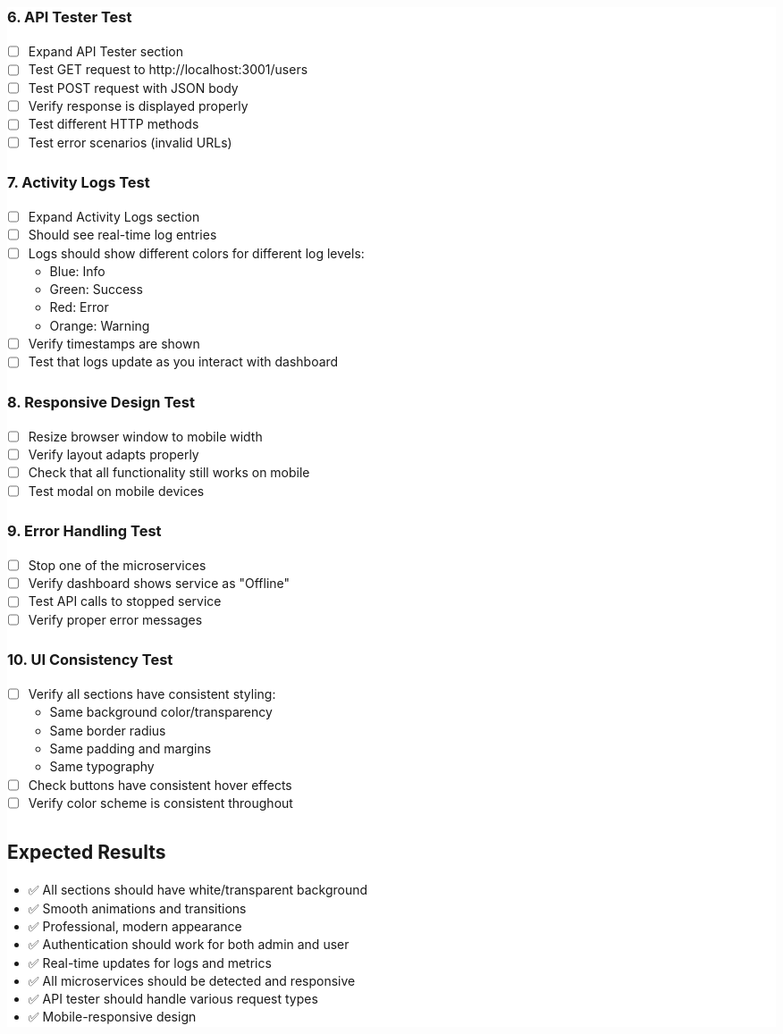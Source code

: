 ### 6. API Tester Test
- [ ] Expand API Tester section
- [ ] Test GET request to http://localhost:3001/users
- [ ] Test POST request with JSON body
- [ ] Verify response is displayed properly
- [ ] Test different HTTP methods
- [ ] Test error scenarios (invalid URLs)

### 7. Activity Logs Test
- [ ] Expand Activity Logs section
- [ ] Should see real-time log entries
- [ ] Logs should show different colors for different log levels:
  - Blue: Info
  - Green: Success
  - Red: Error
  - Orange: Warning
- [ ] Verify timestamps are shown
- [ ] Test that logs update as you interact with dashboard

### 8. Responsive Design Test
- [ ] Resize browser window to mobile width
- [ ] Verify layout adapts properly
- [ ] Check that all functionality still works on mobile
- [ ] Test modal on mobile devices

### 9. Error Handling Test
- [ ] Stop one of the microservices
- [ ] Verify dashboard shows service as "Offline"
- [ ] Test API calls to stopped service
- [ ] Verify proper error messages

### 10. UI Consistency Test
- [ ] Verify all sections have consistent styling:
  - Same background color/transparency
  - Same border radius
  - Same padding and margins
  - Same typography
- [ ] Check buttons have consistent hover effects
- [ ] Verify color scheme is consistent throughout

## Expected Results
- ✅ All sections should have white/transparent background
- ✅ Smooth animations and transitions
- ✅ Professional, modern appearance
- ✅ Authentication should work for both admin and user
- ✅ Real-time updates for logs and metrics
- ✅ All microservices should be detected and responsive
- ✅ API tester should handle various request types
- ✅ Mobile-responsive design
